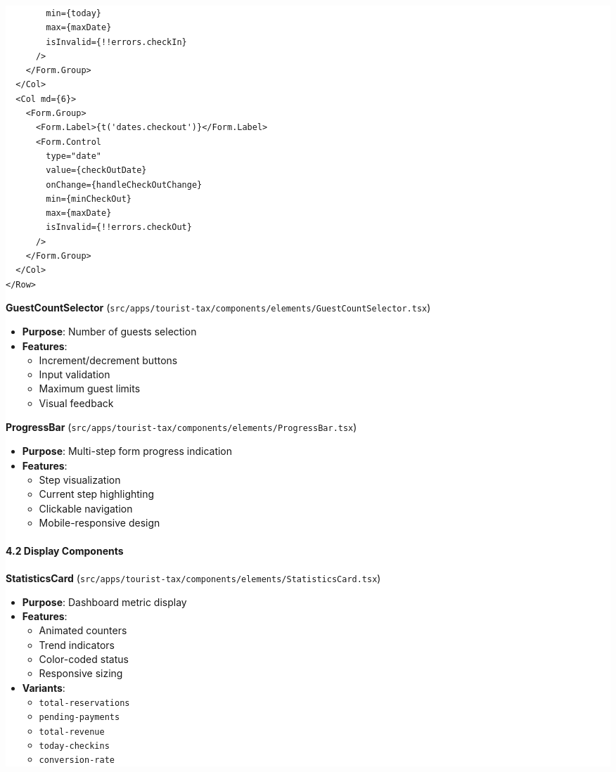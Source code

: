   ```tsx
          min={today}
          max={maxDate}
          isInvalid={!!errors.checkIn}
        />
      </Form.Group>
    </Col>
    <Col md={6}>
      <Form.Group>
        <Form.Label>{t('dates.checkout')}</Form.Label>
        <Form.Control
          type="date"
          value={checkOutDate}
          onChange={handleCheckOutChange}
          min={minCheckOut}
          max={maxDate}
          isInvalid={!!errors.checkOut}
        />
      </Form.Group>
    </Col>
  </Row>
```

**GuestCountSelector** (`src/apps/tourist-tax/components/elements/GuestCountSelector.tsx`)
- **Purpose**: Number of guests selection
- **Features**:
  - Increment/decrement buttons
  - Input validation
  - Maximum guest limits
  - Visual feedback

**ProgressBar** (`src/apps/tourist-tax/components/elements/ProgressBar.tsx`)
- **Purpose**: Multi-step form progress indication
- **Features**:
  - Step visualization
  - Current step highlighting
  - Clickable navigation
  - Mobile-responsive design

#### 4.2 Display Components

**StatisticsCard** (`src/apps/tourist-tax/components/elements/StatisticsCard.tsx`)
- **Purpose**: Dashboard metric display
- **Features**:
  - Animated counters
  - Trend indicators
  - Color-coded status
  - Responsive sizing
- **Variants**:
  - `total-reservations`
  - `pending-payments`
  - `total-revenue`
  - `today-checkins`
  - `conversion-rate`
